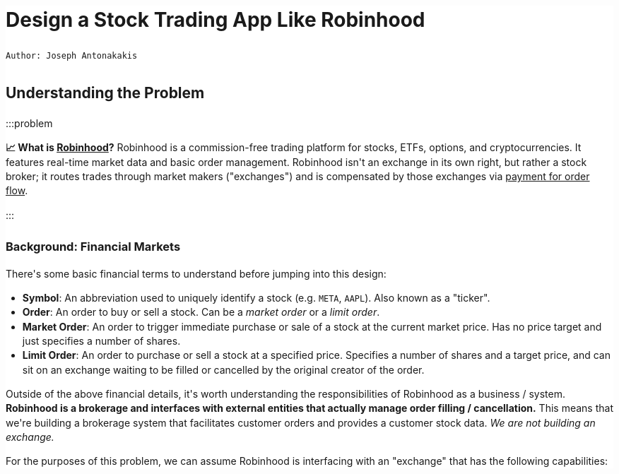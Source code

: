 Design a Stock Trading App Like Robinhood
=========================================

```
Author: Joseph Antonakakis
```



Understanding the Problem
-------------------------



:::problem


**📈 What is [Robinhood](https://robinhood.com/)?**
Robinhood is a commission-free trading platform for stocks, ETFs, options, and cryptocurrencies. It features real-time market data and basic order management. Robinhood isn't an exchange in its own right, but rather a stock broker; it routes trades through market makers ("exchanges") and is compensated by those exchanges via [payment for order flow](https://en.wikipedia.org/wiki/Payment_for_order_flow).


:::




### Background: Financial Markets





There's some basic financial terms to understand before jumping into this design:





* **Symbol**: An abbreviation used to uniquely identify a stock (e.g. `META`, `AAPL`). Also known as a "ticker".
* **Order**: An order to buy or sell a stock. Can be a *market order* or a *limit order*.
* **Market Order**: An order to trigger immediate purchase or sale of a stock at the current market price. Has no price target and just specifies a number of shares.
* **Limit Order**: An order to purchase or sell a stock at a specified price. Specifies a number of shares and a target price, and can sit on an exchange waiting to be filled or cancelled by the original creator of the order.




Outside of the above financial details, it's worth understanding the responsibilities of Robinhood as a business / system. **Robinhood is a brokerage and interfaces with external entities that actually manage order filling / cancellation.** This means that we're building a brokerage system that facilitates customer orders and provides a customer stock data. *We are not building an exchange.*





For the purposes of this problem, we can assume Robinhood is interfacing with an "exchange" that has the following capabilities:
